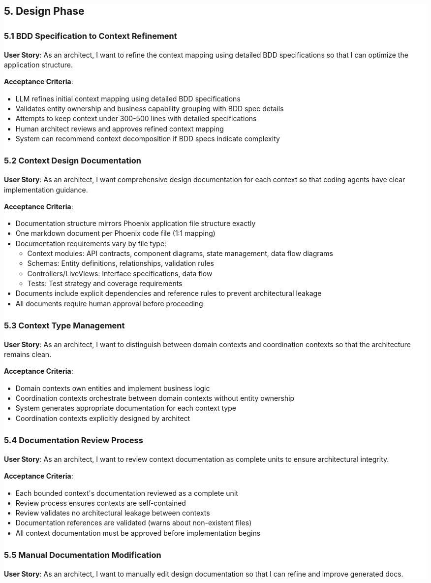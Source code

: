 ## 5. Design Phase

### 5.1 BDD Specification to Context Refinement
**User Story**: As an architect, I want to refine the context mapping using detailed BDD specifications so that I can optimize the application structure.

**Acceptance Criteria**:
- LLM refines initial context mapping using detailed BDD specifications
- Validates entity ownership and business capability grouping with BDD spec details
- Attempts to keep context under 300-500 lines with detailed specifications
- Human architect reviews and approves refined context mapping
- System can recommend context decomposition if BDD specs indicate complexity

### 5.2 Context Design Documentation
**User Story**: As an architect, I want comprehensive design documentation for each context so that coding agents have clear implementation guidance.

**Acceptance Criteria**:
- Documentation structure mirrors Phoenix application file structure exactly
- One markdown document per Phoenix code file (1:1 mapping)
- Documentation requirements vary by file type:
  - Context modules: API contracts, component diagrams, state management, data flow diagrams
  - Schemas: Entity definitions, relationships, validation rules
  - Controllers/LiveViews: Interface specifications, data flow
  - Tests: Test strategy and coverage requirements
- Documents include explicit dependencies and reference rules to prevent architectural leakage
- All documents require human approval before proceeding

### 5.3 Context Type Management
**User Story**: As an architect, I want to distinguish between domain contexts and coordination contexts so that the architecture remains clean.

**Acceptance Criteria**:
- Domain contexts own entities and implement business logic
- Coordination contexts orchestrate between domain contexts without entity ownership
- System generates appropriate documentation for each context type
- Coordination contexts explicitly designed by architect

### 5.4 Documentation Review Process
**User Story**: As an architect, I want to review context documentation as complete units to ensure architectural integrity.

**Acceptance Criteria**:
- Each bounded context's documentation reviewed as a complete unit
- Review process ensures contexts are self-contained
- Review validates no architectural leakage between contexts
- Documentation references are validated (warns about non-existent files)
- All context documentation must be approved before implementation begins

### 5.5 Manual Documentation Modification
**User Story**: As an architect, I want to manually edit design documentation so that I can refine and improve generated docs.
